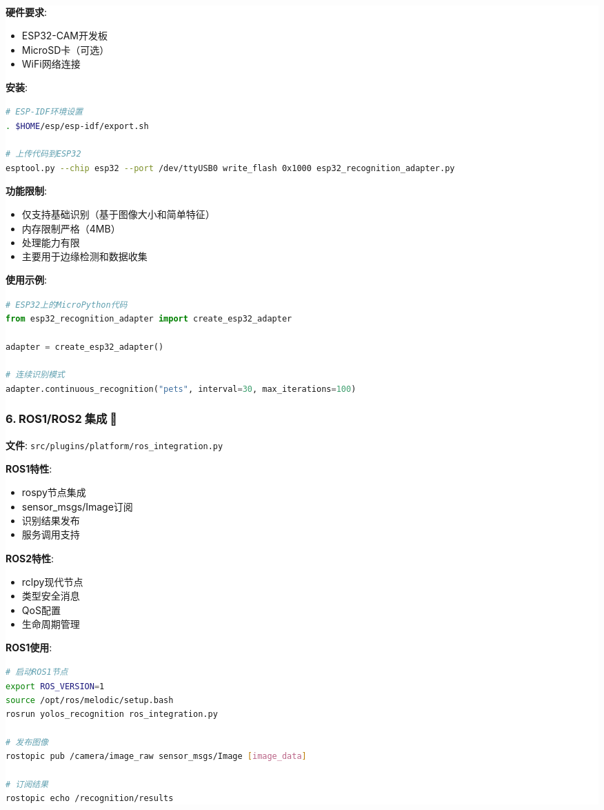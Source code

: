 **硬件要求**:
- ESP32-CAM开发板
- MicroSD卡（可选）
- WiFi网络连接

**安装**:
```bash
# ESP-IDF环境设置
. $HOME/esp/esp-idf/export.sh

# 上传代码到ESP32
esptool.py --chip esp32 --port /dev/ttyUSB0 write_flash 0x1000 esp32_recognition_adapter.py
```

**功能限制**:
- 仅支持基础识别（基于图像大小和简单特征）
- 内存限制严格（4MB）
- 处理能力有限
- 主要用于边缘检测和数据收集

**使用示例**:
```python
# ESP32上的MicroPython代码
from esp32_recognition_adapter import create_esp32_adapter

adapter = create_esp32_adapter()

# 连续识别模式
adapter.continuous_recognition("pets", interval=30, max_iterations=100)
```

### 6. ROS1/ROS2 集成 🤖

**文件**: `src/plugins/platform/ros_integration.py`

**ROS1特性**:
- rospy节点集成
- sensor_msgs/Image订阅
- 识别结果发布
- 服务调用支持

**ROS2特性**:
- rclpy现代节点
- 类型安全消息
- QoS配置
- 生命周期管理

**ROS1使用**:
```bash
# 启动ROS1节点
export ROS_VERSION=1
source /opt/ros/melodic/setup.bash
rosrun yolos_recognition ros_integration.py

# 发布图像
rostopic pub /camera/image_raw sensor_msgs/Image [image_data]

# 订阅结果
rostopic echo /recognition/results
```
